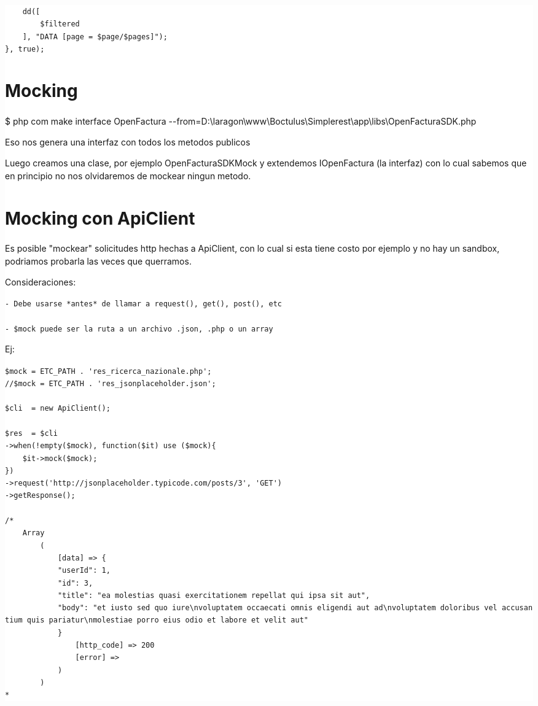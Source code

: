 		dd([
			$filtered
		], "DATA [page = $page/$pages]");
	}, true);


# Mocking 

$ php com make interface OpenFactura --from=D:\laragon\www\Boctulus\Simplerest\app\libs\OpenFacturaSDK.php

Eso nos genera una interfaz con todos los metodos publicos

Luego creamos una clase, por ejemplo OpenFacturaSDKMock y extendemos IOpenFactura (la interfaz) con lo cual sabemos que en principio no nos olvidaremos de mockear ningun metodo.


# Mocking con ApiClient

Es posible "mockear" solicitudes http hechas a ApiClient, con lo cual si esta tiene costo por ejemplo y no hay un sandbox,
podriamos probarla las veces que querramos.

Consideraciones:

	- Debe usarse *antes* de llamar a request(), get(), post(), etc

    - $mock puede ser la ruta a un archivo .json, .php o un array

Ej:

	$mock = ETC_PATH . 'res_ricerca_nazionale.php';
	//$mock = ETC_PATH . 'res_jsonplaceholder.json';

	$cli  = new ApiClient();

	$res  = $cli
	->when(!empty($mock), function($it) use ($mock){
		$it->mock($mock);
	})
	->request('http://jsonplaceholder.typicode.com/posts/3', 'GET')
	->getResponse();

	/*
		Array
			(
				[data] => {
				"userId": 1,
				"id": 3,
				"title": "ea molestias quasi exercitationem repellat qui ipsa sit aut",
				"body": "et iusto sed quo iure\nvoluptatem occaecati omnis eligendi aut ad\nvoluptatem doloribus vel accusantium quis pariatur\nmolestiae porro eius odio et labore et velit aut"
				}
					[http_code] => 200
					[error] =>
				)
			)
	*
